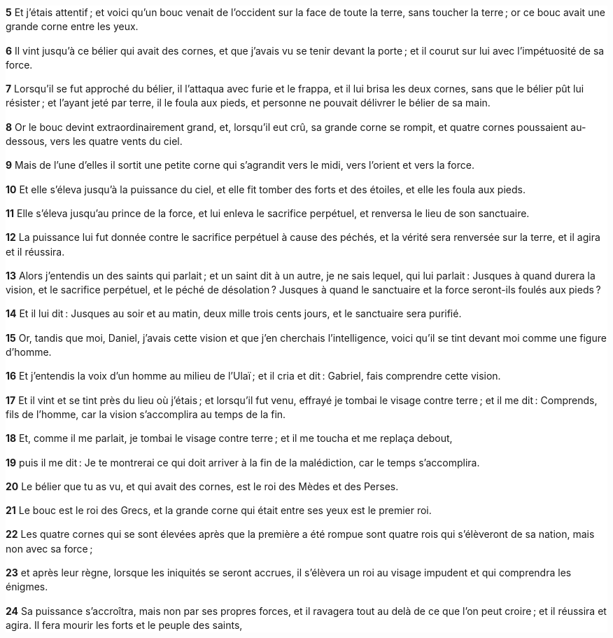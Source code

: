 **5** Et j’étais attentif ; et voici qu’un bouc venait de l’occident sur la face de toute la terre, sans toucher la terre ; or ce bouc avait une grande corne entre les yeux.

**6** Il vint jusqu’à ce bélier qui avait des cornes, et que j’avais vu se tenir devant la porte ; et il courut sur lui avec l’impétuosité de sa force.

**7** Lorsqu’il se fut approché du bélier, il l’attaqua avec furie et le frappa, et il lui brisa les deux cornes, sans que le bélier pût lui résister ; et l’ayant jeté par terre, il le foula aux pieds, et personne ne pouvait délivrer le bélier de sa main.

**8** Or le bouc devint extraordinairement grand, et, lorsqu’il eut crû, sa grande corne se rompit, et quatre cornes poussaient au-dessous, vers les quatre vents du ciel.

**9** Mais de l’une d’elles il sortit une petite corne qui s’agrandit vers le midi, vers l’orient et vers la force.

**10** Et elle s’éleva jusqu’à la puissance du ciel, et elle fit tomber des forts et des étoiles, et elle les foula aux pieds.

**11** Elle s’éleva jusqu’au prince de la force, et lui enleva le sacrifice perpétuel, et renversa le lieu de son sanctuaire.

**12** La puissance lui fut donnée contre le sacrifice perpétuel à cause des péchés, et la vérité sera renversée sur la terre, et il agira et il réussira.

**13** Alors j’entendis un des saints qui parlait ; et un saint dit à un autre, je ne sais lequel, qui lui parlait : Jusques à quand durera la vision, et le sacrifice perpétuel, et le péché de désolation ? Jusques à quand le sanctuaire et la force seront-ils foulés aux pieds ?

**14** Et il lui dit : Jusques au soir et au matin, deux mille trois cents jours, et le sanctuaire sera purifié.

**15** Or, tandis que moi, Daniel, j’avais cette vision et que j’en cherchais l’intelligence, voici qu’il se tint devant moi comme une figure d’homme.

**16** Et j’entendis la voix d’un homme au milieu de l’Ulaï ; et il cria et dit : Gabriel, fais comprendre cette vision.

**17** Et il vint et se tint près du lieu où j’étais ; et lorsqu’il fut venu, effrayé je tombai le visage contre terre ; et il me dit : Comprends, fils de l’homme, car la vision s’accomplira au temps de la fin.

**18** Et, comme il me parlait, je tombai le visage contre terre ; et il me toucha et me replaça debout,

**19** puis il me dit : Je te montrerai ce qui doit arriver à la fin de la malédiction, car le temps s’accomplira.

**20** Le bélier que tu as vu, et qui avait des cornes, est le roi des Mèdes et des Perses.

**21** Le bouc est le roi des Grecs, et la grande corne qui était entre ses yeux est le premier roi.

**22** Les quatre cornes qui se sont élevées après que la première a été rompue sont quatre rois qui s’élèveront de sa nation, mais non avec sa force ;

**23** et après leur règne, lorsque les iniquités se seront accrues, il s’élèvera un roi au visage impudent et qui comprendra les énigmes.

**24** Sa puissance s’accroîtra, mais non par ses propres forces, et il ravagera tout au delà de ce que l’on peut croire ; et il réussira et agira. Il fera mourir les forts et le peuple des saints,
